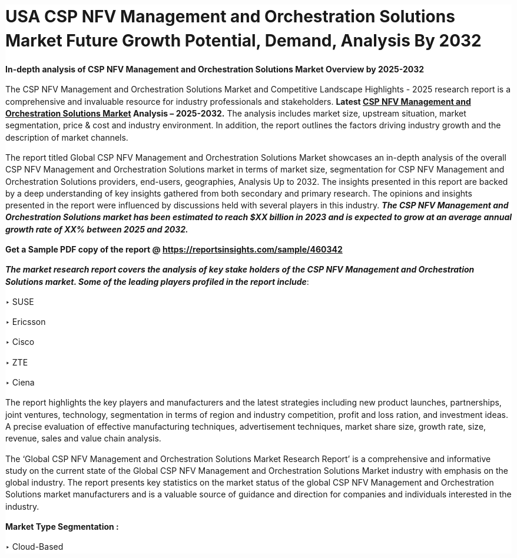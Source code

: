 # USA CSP NFV Management and Orchestration Solutions Market Future Growth Potential, Demand, Analysis By 2032

<strong>In-depth analysis of CSP NFV Management and Orchestration Solutions Market Overview by 2025-2032</strong></p>

The CSP NFV Management and Orchestration Solutions Market and Competitive Landscape Highlights - 2025 research report is a comprehensive and invaluable resource for industry professionals and stakeholders. <strong>Latest <a href=https://www.reportsinsights.com/sample/460342>CSP NFV Management and Orchestration Solutions Market</a> Analysis – 2025-2032.</strong>  The analysis includes market size, upstream situation, market segmentation, price & cost and industry environment. In addition, the report outlines the factors driving industry growth and the description of market channels.

The report titled Global CSP NFV Management and Orchestration Solutions Market showcases an in-depth analysis of the overall CSP NFV Management and Orchestration Solutions market in terms of market size, segmentation for CSP NFV Management and Orchestration Solutions providers, end-users, geographies, Analysis Up to 2032. The insights presented in this report are backed by a deep understanding of key insights gathered from both secondary and primary research. The opinions and insights presented in the report were influenced by discussions held with several players in this industry. <strong><em>The CSP NFV Management and Orchestration Solutions market has been estimated to reach $XX billion in 2023 and is expected to grow at an average annual growth rate of XX% between 2025 and 2032.</em></strong>

<strong>Get a Sample PDF copy of the report @ <a href=https://reportsinsights.com/sample/460342>https://reportsinsights.com/sample/460342</a></strong>

<strong><em>The market research report covers the analysis of key stake holders of the CSP NFV Management and Orchestration Solutions market. Some of the leading players profiled in the report include</em></strong>: 

‣ SUSE

‣ Ericsson

‣ Cisco

‣ ZTE

‣ Ciena

The report highlights the key players and manufacturers and the latest strategies including new product launches, partnerships, joint ventures, technology, segmentation in terms of region and industry competition, profit and loss ration, and investment ideas. A precise evaluation of effective manufacturing techniques, advertisement techniques, market share size, growth rate, size, revenue, sales and value chain analysis.

The ‘Global CSP NFV Management and Orchestration Solutions Market Research Report’ is a comprehensive and informative study on the current state of the Global CSP NFV Management and Orchestration Solutions Market industry with emphasis on the global industry. The report presents key statistics on the market status of the global CSP NFV Management and Orchestration Solutions market manufacturers and is a valuable source of guidance and direction for companies and individuals interested in the industry.

<strong>Market Type Segmentation :</strong>

‣ Cloud-Based
